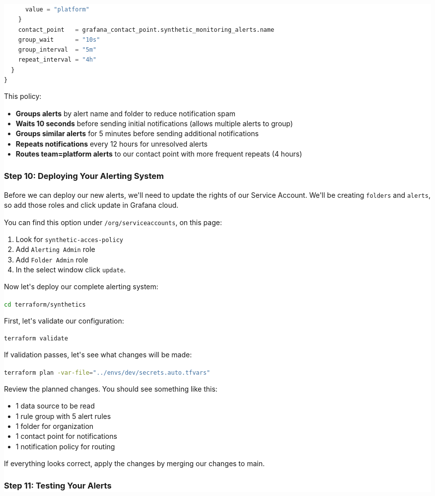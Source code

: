 ```terraform
      value = "platform"
    }
    contact_point   = grafana_contact_point.synthetic_monitoring_alerts.name
    group_wait      = "10s"
    group_interval  = "5m"
    repeat_interval = "4h"
  }
}
```

This policy:
- **Groups alerts** by alert name and folder to reduce notification spam
- **Waits 10 seconds** before sending initial notifications (allows multiple alerts to group)
- **Groups similar alerts** for 5 minutes before sending additional notifications
- **Repeats notifications** every 12 hours for unresolved alerts
- **Routes team=platform alerts** to our contact point with more frequent repeats (4 hours)

### Step 10: Deploying Your Alerting System
Before we can deploy our new alerts, we'll need to update the rights of our Service Account. We'll be creating `folders` and `alerts`, so add those roles and click update in Grafana cloud.

You can find this option under `/org/serviceaccounts`, on this page:
1. Look for `synthetic-acces-policy`
2. Add `Alerting Admin` role
3. Add `Folder Admin` role
4. In the select window click `update`.

Now let's deploy our complete alerting system:

```bash
cd terraform/synthetics
```

First, let's validate our configuration:

```bash
terraform validate
```

If validation passes, let's see what changes will be made:

```bash
terraform plan -var-file="../envs/dev/secrets.auto.tfvars"
```

Review the planned changes. You should see something like this:
- 1 data source to be read
- 1 rule group with 5 alert rules
- 1 folder for organization
- 1 contact point for notifications
- 1 notification policy for routing

If everything looks correct, apply the changes by merging our changes to main.

### Step 11: Testing Your Alerts

